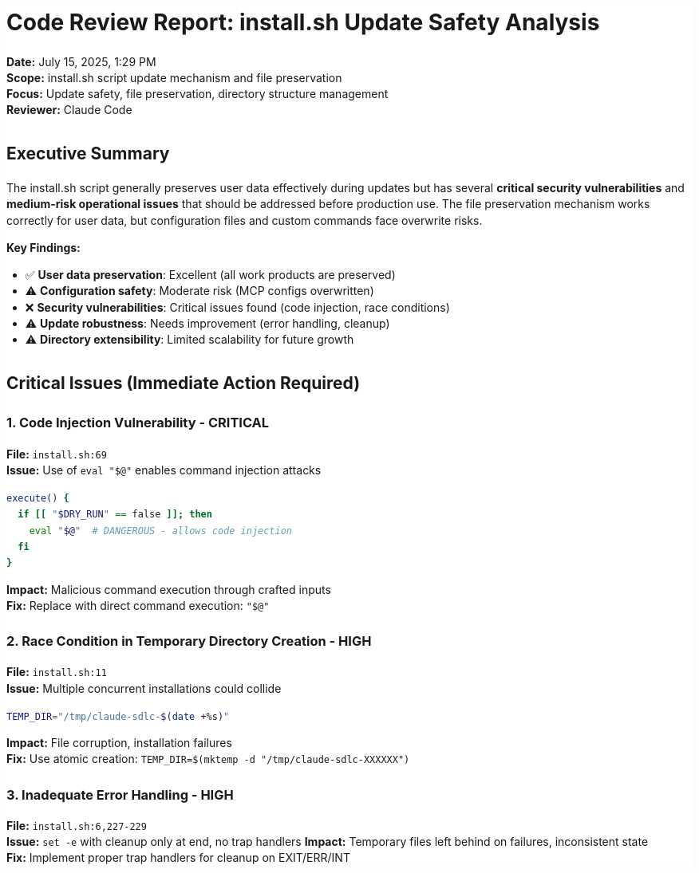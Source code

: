 # Code Review Report: install.sh Update Safety Analysis

**Date:** July 15, 2025, 1:29 PM  
**Scope:** install.sh script update mechanism and file preservation  
**Focus:** Update safety, file preservation, directory structure management  
**Reviewer:** Claude Code

## Executive Summary

The install.sh script generally preserves user data effectively during updates but has several **critical security vulnerabilities** and **medium-risk operational issues** that should be addressed before production use. The file preservation mechanism works correctly for user data, but configuration files and custom commands face overwrite risks.

**Key Findings:**
- ✅ **User data preservation**: Excellent (all work products are preserved)
- ⚠️ **Configuration safety**: Moderate risk (MCP configs overwritten)  
- ❌ **Security vulnerabilities**: Critical issues found (code injection, race conditions)
- ⚠️ **Update robustness**: Needs improvement (error handling, cleanup)
- ⚠️ **Directory extensibility**: Limited scalability for future growth

## Critical Issues (Immediate Action Required)

### 1. Code Injection Vulnerability - **CRITICAL**
**File:** `install.sh:69`  
**Issue:** Use of `eval "$@"` enables command injection attacks
```bash
execute() {
  if [[ "$DRY_RUN" == false ]]; then
    eval "$@"  # DANGEROUS - allows code injection
  fi
}
```
**Impact:** Malicious command execution through crafted inputs  
**Fix:** Replace with direct command execution: `"$@"`

### 2. Race Condition in Temporary Directory Creation - **HIGH**
**File:** `install.sh:11`  
**Issue:** Multiple concurrent installations could collide
```bash
TEMP_DIR="/tmp/claude-sdlc-$(date +%s)"
```
**Impact:** File corruption, installation failures  
**Fix:** Use atomic creation: `TEMP_DIR=$(mktemp -d "/tmp/claude-sdlc-XXXXXX")`

### 3. Inadequate Error Handling - **HIGH**
**File:** `install.sh:6,227-229`  
**Issue:** `set -e` with cleanup only at end, no trap handlers
**Impact:** Temporary files left behind on failures, inconsistent state  
**Fix:** Implement proper trap handlers for cleanup on EXIT/ERR/INT
